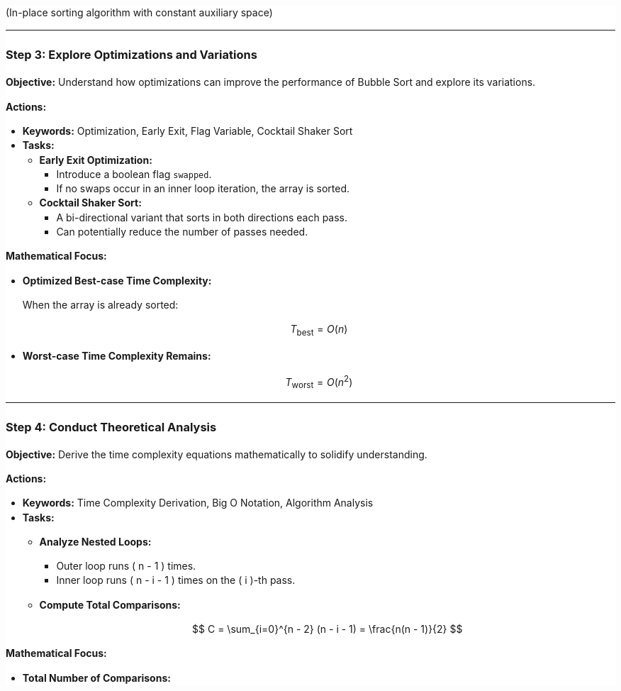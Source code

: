   (In-place sorting algorithm with constant auxiliary space)

---

### **Step 3: Explore Optimizations and Variations**

**Objective:** Understand how optimizations can improve the performance of Bubble Sort and explore its variations.

**Actions:**

- **Keywords:** Optimization, Early Exit, Flag Variable, Cocktail Shaker Sort
- **Tasks:**
  - **Early Exit Optimization:**
    - Introduce a boolean flag `swapped`.
    - If no swaps occur in an inner loop iteration, the array is sorted.
  - **Cocktail Shaker Sort:**
    - A bi-directional variant that sorts in both directions each pass.
    - Can potentially reduce the number of passes needed.

**Mathematical Focus:**

- **Optimized Best-case Time Complexity:**

  When the array is already sorted:

  $$
  T_{\text{best}} = O(n)
  $$

- **Worst-case Time Complexity Remains:**

  $$
  T_{\text{worst}} = O(n^2)
  $$

---

### **Step 4: Conduct Theoretical Analysis**

**Objective:** Derive the time complexity equations mathematically to solidify understanding.

**Actions:**

- **Keywords:** Time Complexity Derivation, Big O Notation, Algorithm Analysis
- **Tasks:**
  - **Analyze Nested Loops:**
    - Outer loop runs \( n - 1 \) times.
    - Inner loop runs \( n - i - 1 \) times on the \( i \)-th pass.
  - **Compute Total Comparisons:**

    $$
    C = \sum_{i=0}^{n - 2} (n - i - 1) = \frac{n(n - 1)}{2}
    $$

**Mathematical Focus:**

- **Total Number of Comparisons:**
